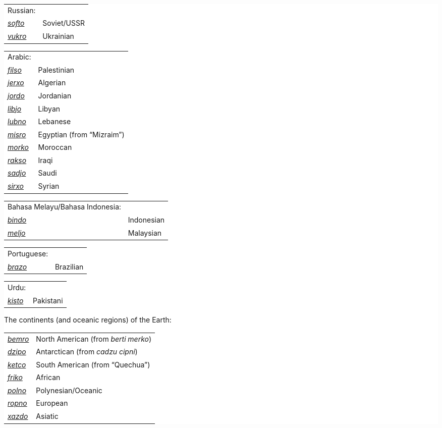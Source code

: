 |                                    |             |
| ---------------------------------- | ----------- |
| Russian:                           |             |
| _[softo](glossary#valsi-softo)_ | Soviet/USSR |
| _[vukro](glossary#valsi-vukro)_ | Ukrainian   |

|                                    |                           |
| ---------------------------------- | ------------------------- |
| Arabic:                            |                           |
| _[filso](glossary#valsi-filso)_ | Palestinian               |
| _[jerxo](glossary#valsi-jerxo)_ | Algerian                  |
| _[jordo](glossary#valsi-jordo)_ | Jordanian                 |
| _[libjo](glossary#valsi-libjo)_ | Libyan                    |
| _[lubno](glossary#valsi-lubno)_ | Lebanese                  |
| _[misro](glossary#valsi-misro)_ | Egyptian (from “Mizraim”) |
| _[morko](glossary#valsi-morko)_ | Moroccan                  |
| _[rakso](glossary#valsi-rakso)_ | Iraqi                     |
| _[sadjo](glossary#valsi-sadjo)_ | Saudi                     |
| _[sirxo](glossary#valsi-sirxo)_ | Syrian                    |

|                                    |            |
| ---------------------------------- | ---------- |
| Bahasa Melayu/Bahasa Indonesia:    |            |
| _[bindo](glossary#valsi-bindo)_ | Indonesian |
| _[meljo](glossary#valsi-meljo)_ | Malaysian  |

|                                    |           |
| ---------------------------------- | --------- |
| Portuguese:                        |           |
| _[brazo](glossary#valsi-brazo)_ | Brazilian |

|                                    |           |
| ---------------------------------- | --------- |
| Urdu:                              |           |
| _[kisto](glossary#valsi-kisto)_ | Pakistani |

The continents (and oceanic regions) of the Earth:

|                                    |                                     |
| ---------------------------------- | ----------------------------------- |
| _[bemro](glossary#valsi-bemro)_ | North American (from _berti merko_) |
| _[dzipo](glossary#valsi-dzipo)_ | Antarctican (from _cadzu cipni_)    |
| _[ketco](glossary#valsi-ketco)_ | South American (from “Quechua”)     |
| _[friko](glossary#valsi-friko)_ | African                             |
| _[polno](glossary#valsi-polno)_ | Polynesian/Oceanic                  |
| _[ropno](glossary#valsi-ropno)_ | European                            |
| _[xazdo](glossary#valsi-xazdo)_ | Asiatic                             |
